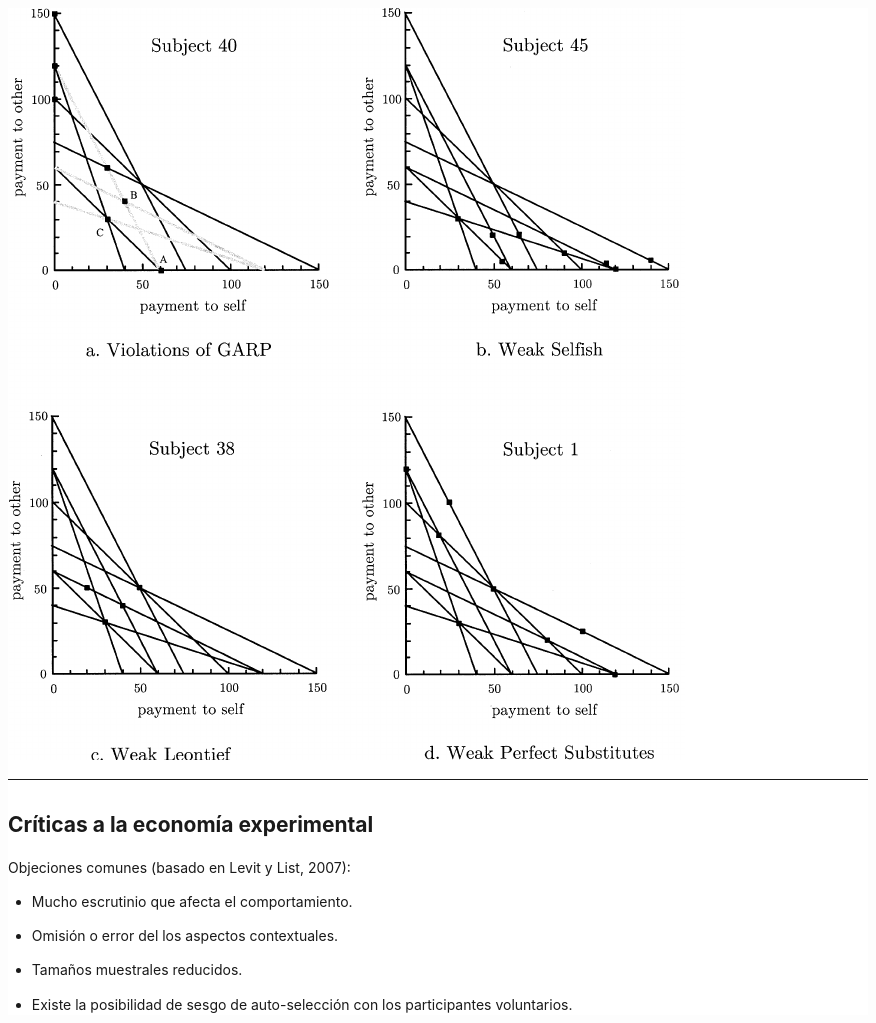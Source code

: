 ![](img/AndreoniMiller.png)

------

## Críticas a la economía experimental

Objeciones comunes (basado en Levit y List, 2007):

*	Mucho escrutinio que afecta el comportamiento.

*	Omisión o error del los aspectos contextuales.

*	Tamaños muestrales reducidos.

*	Existe la posibilidad de  sesgo de auto-selección con los participantes voluntarios.
